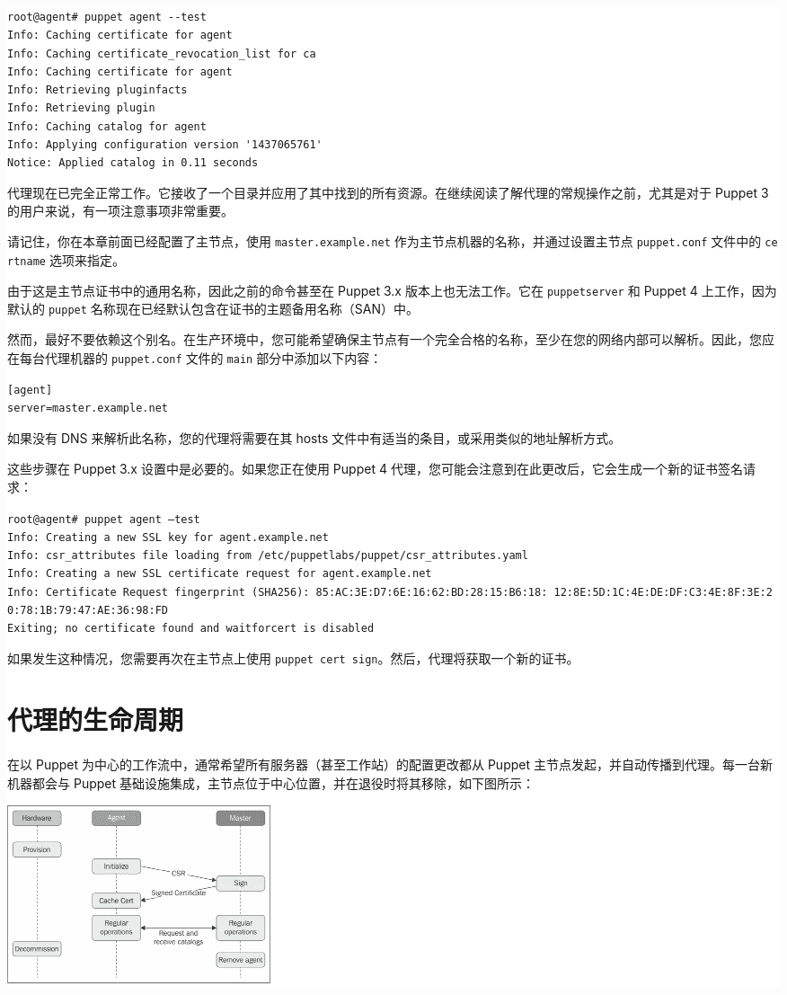 ```
root@agent# puppet agent --test
Info: Caching certificate for agent
Info: Caching certificate_revocation_list for ca
Info: Caching certificate for agent
Info: Retrieving pluginfacts
Info: Retrieving plugin
Info: Caching catalog for agent
Info: Applying configuration version '1437065761'
Notice: Applied catalog in 0.11 seconds
```

代理现在已完全正常工作。它接收了一个目录并应用了其中找到的所有资源。在继续阅读了解代理的常规操作之前，尤其是对于 Puppet 3 的用户来说，有一项注意事项非常重要。

请记住，你在本章前面已经配置了主节点，使用 `master.example.net` 作为主节点机器的名称，并通过设置主节点 `puppet.conf` 文件中的 `certname` 选项来指定。

由于这是主节点证书中的通用名称，因此之前的命令甚至在 Puppet 3.x 版本上也无法工作。它在 `puppetserver` 和 Puppet 4 上工作，因为默认的 `puppet` 名称现在已经默认包含在证书的主题备用名称（SAN）中。

然而，最好不要依赖这个别名。在生产环境中，您可能希望确保主节点有一个完全合格的名称，至少在您的网络内部可以解析。因此，您应在每台代理机器的 `puppet.conf` 文件的 `main` 部分中添加以下内容：

```
[agent] 
server=master.example.net 
```

如果没有 DNS 来解析此名称，您的代理将需要在其 hosts 文件中有适当的条目，或采用类似的地址解析方式。

这些步骤在 Puppet 3.x 设置中是必要的。如果您正在使用 Puppet 4 代理，您可能会注意到在此更改后，它会生成一个新的证书签名请求：

```
root@agent# puppet agent –test
Info: Creating a new SSL key for agent.example.net
Info: csr_attributes file loading from /etc/puppetlabs/puppet/csr_attributes.yaml
Info: Creating a new SSL certificate request for agent.example.net
Info: Certificate Request fingerprint (SHA256): 85:AC:3E:D7:6E:16:62:BD:28:15:B6:18: 12:8E:5D:1C:4E:DE:DF:C3:4E:8F:3E:20:78:1B:79:47:AE:36:98:FD
Exiting; no certificate found and waitforcert is disabled
```

如果发生这种情况，您需要再次在主节点上使用 `puppet cert sign`。然后，代理将获取一个新的证书。

# 代理的生命周期

在以 Puppet 为中心的工作流中，通常希望所有服务器（甚至工作站）的配置更改都从 Puppet 主节点发起，并自动传播到代理。每一台新机器都会与 Puppet 基础设施集成，主节点位于中心位置，并在退役时将其移除，如下图所示：

![](img/0cad3915-47be-4fa8-a396-3ce43350b167.jpg)
